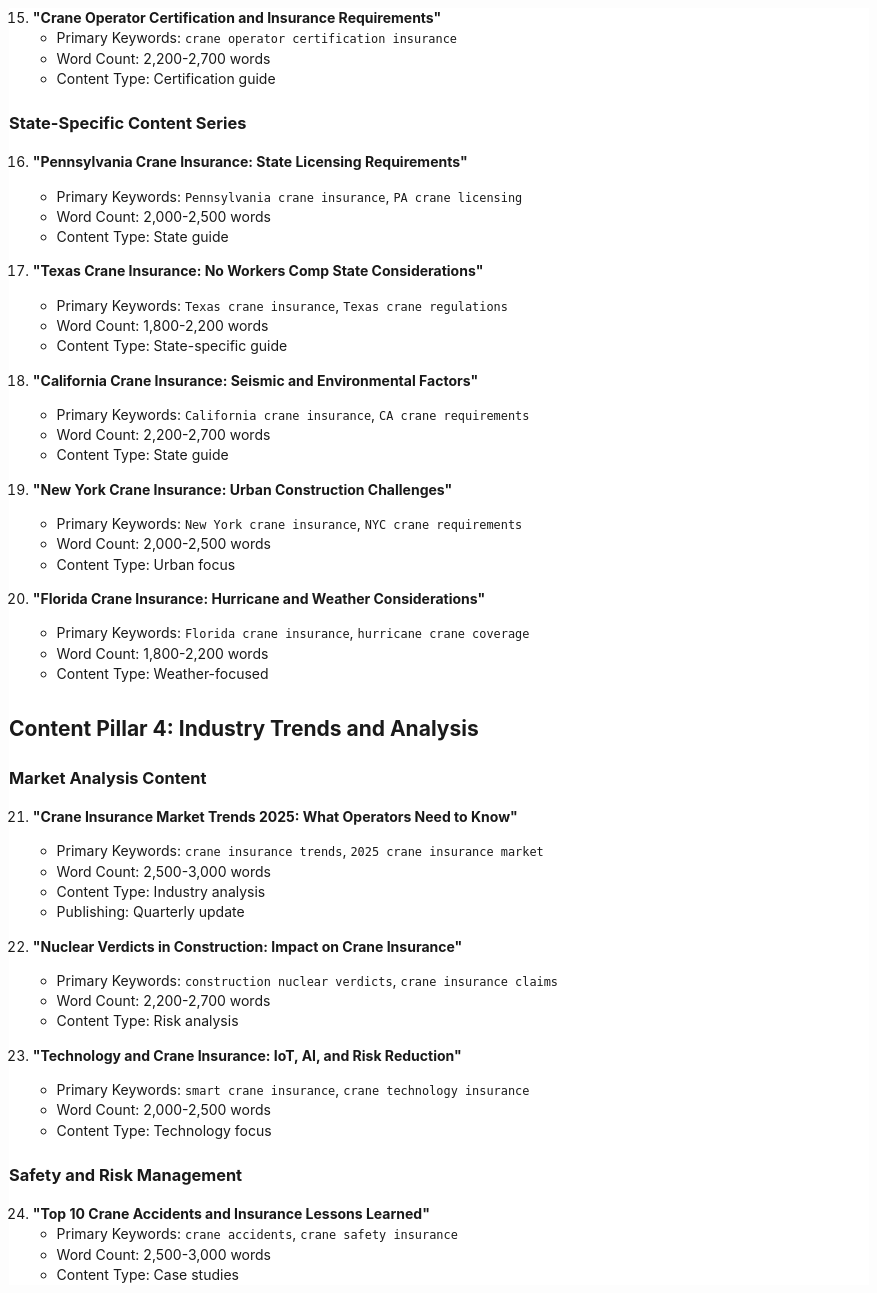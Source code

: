 15. **"Crane Operator Certification and Insurance Requirements"**
    - Primary Keywords: `crane operator certification insurance`
    - Word Count: 2,200-2,700 words
    - Content Type: Certification guide

### State-Specific Content Series
16. **"Pennsylvania Crane Insurance: State Licensing Requirements"**
    - Primary Keywords: `Pennsylvania crane insurance`, `PA crane licensing`
    - Word Count: 2,000-2,500 words
    - Content Type: State guide

17. **"Texas Crane Insurance: No Workers Comp State Considerations"**
    - Primary Keywords: `Texas crane insurance`, `Texas crane regulations`
    - Word Count: 1,800-2,200 words
    - Content Type: State-specific guide

18. **"California Crane Insurance: Seismic and Environmental Factors"**
    - Primary Keywords: `California crane insurance`, `CA crane requirements`
    - Word Count: 2,200-2,700 words
    - Content Type: State guide

19. **"New York Crane Insurance: Urban Construction Challenges"**
    - Primary Keywords: `New York crane insurance`, `NYC crane requirements`
    - Word Count: 2,000-2,500 words
    - Content Type: Urban focus

20. **"Florida Crane Insurance: Hurricane and Weather Considerations"**
    - Primary Keywords: `Florida crane insurance`, `hurricane crane coverage`
    - Word Count: 1,800-2,200 words
    - Content Type: Weather-focused

## Content Pillar 4: Industry Trends and Analysis

### Market Analysis Content
21. **"Crane Insurance Market Trends 2025: What Operators Need to Know"**
    - Primary Keywords: `crane insurance trends`, `2025 crane insurance market`
    - Word Count: 2,500-3,000 words
    - Content Type: Industry analysis
    - Publishing: Quarterly update

22. **"Nuclear Verdicts in Construction: Impact on Crane Insurance"**
    - Primary Keywords: `construction nuclear verdicts`, `crane insurance claims`
    - Word Count: 2,200-2,700 words
    - Content Type: Risk analysis

23. **"Technology and Crane Insurance: IoT, AI, and Risk Reduction"**
    - Primary Keywords: `smart crane insurance`, `crane technology insurance`
    - Word Count: 2,000-2,500 words
    - Content Type: Technology focus

### Safety and Risk Management
24. **"Top 10 Crane Accidents and Insurance Lessons Learned"**
    - Primary Keywords: `crane accidents`, `crane safety insurance`
    - Word Count: 2,500-3,000 words
    - Content Type: Case studies
